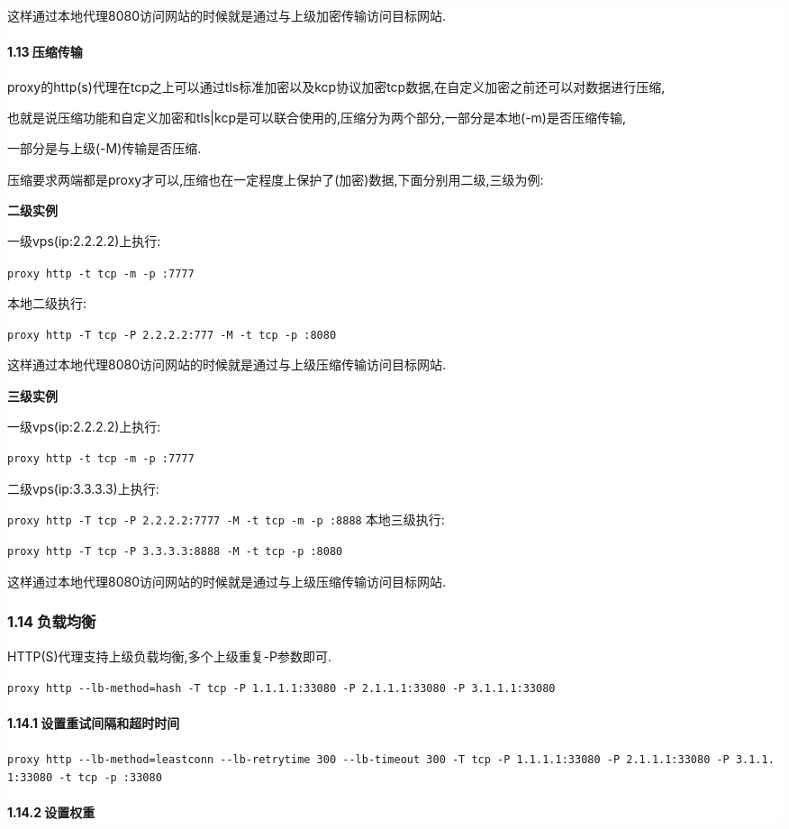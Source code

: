 这样通过本地代理8080访问网站的时候就是通过与上级加密传输访问目标网站. 

#### **1.13 压缩传输**

proxy的http(s)代理在tcp之上可以通过tls标准加密以及kcp协议加密tcp数据,在自定义加密之前还可以对数据进行压缩,

也就是说压缩功能和自定义加密和tls|kcp是可以联合使用的,压缩分为两个部分,一部分是本地(-m)是否压缩传输,

一部分是与上级(-M)传输是否压缩.

压缩要求两端都是proxy才可以,压缩也在一定程度上保护了(加密)数据,下面分别用二级,三级为例: 

**二级实例**

一级vps(ip:2.2.2.2)上执行:

```
proxy http -t tcp -m -p :7777
```

本地二级执行:

```
proxy http -T tcp -P 2.2.2.2:777 -M -t tcp -p :8080
```

这样通过本地代理8080访问网站的时候就是通过与上级压缩传输访问目标网站. 

**三级实例**

一级vps(ip:2.2.2.2)上执行:

```
proxy http -t tcp -m -p :7777
```

二级vps(ip:3.3.3.3)上执行:

`proxy http -T tcp -P 2.2.2.2:7777 -M -t tcp -m -p :8888` 本地三级执行:

```
proxy http -T tcp -P 3.3.3.3:8888 -M -t tcp -p :8080
```

这样通过本地代理8080访问网站的时候就是通过与上级压缩传输访问目标网站. 

### **1.14 负载均衡**

HTTP(S)代理支持上级负载均衡,多个上级重复-P参数即可. 

```
proxy http --lb-method=hash -T tcp -P 1.1.1.1:33080 -P 2.1.1.1:33080 -P 3.1.1.1:33080
```

#### **1.14.1 设置重试间隔和超时时间**

```
proxy http --lb-method=leastconn --lb-retrytime 300 --lb-timeout 300 -T tcp -P 1.1.1.1:33080 -P 2.1.1.1:33080 -P 3.1.1.1:33080 -t tcp -p :33080
```

#### **1.14.2 设置权重**
